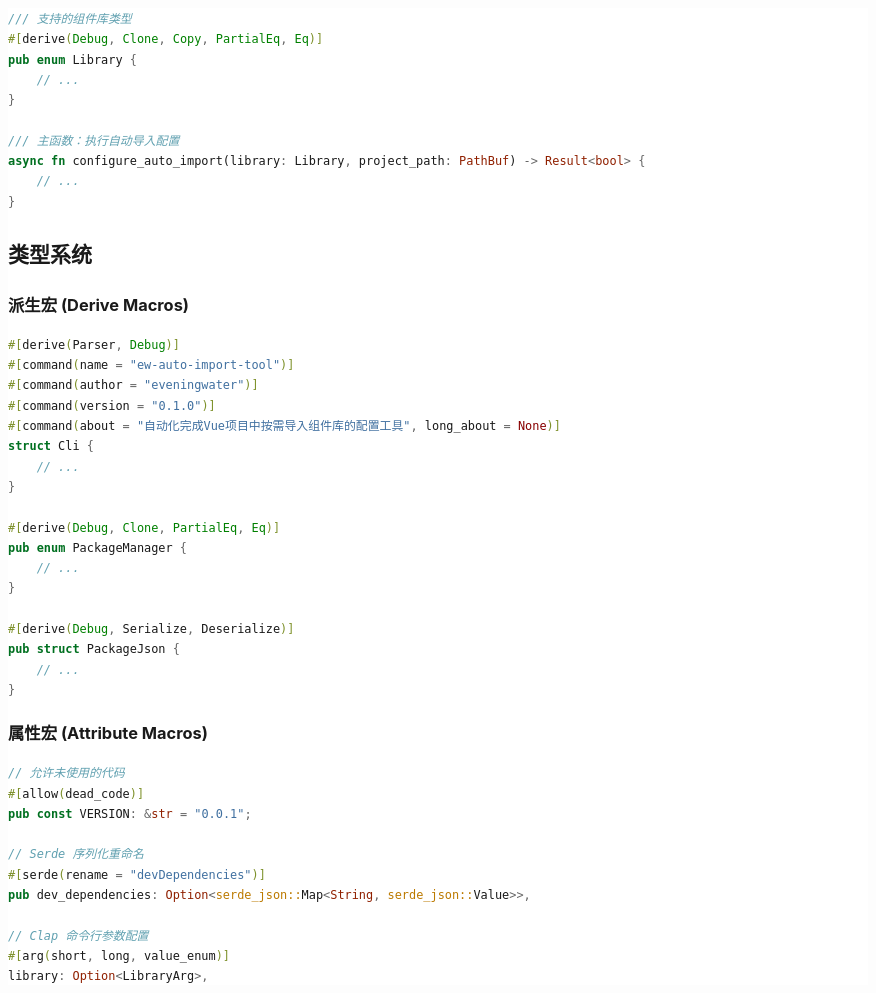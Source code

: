 ```rust
/// 支持的组件库类型
#[derive(Debug, Clone, Copy, PartialEq, Eq)]
pub enum Library {
    // ...
}

/// 主函数：执行自动导入配置
async fn configure_auto_import(library: Library, project_path: PathBuf) -> Result<bool> {
    // ...
}
```

## 类型系统

### 派生宏 (Derive Macros)

```rust
#[derive(Parser, Debug)]
#[command(name = "ew-auto-import-tool")]
#[command(author = "eveningwater")]
#[command(version = "0.1.0")]
#[command(about = "自动化完成Vue项目中按需导入组件库的配置工具", long_about = None)]
struct Cli {
    // ...
}

#[derive(Debug, Clone, PartialEq, Eq)]
pub enum PackageManager {
    // ...
}

#[derive(Debug, Serialize, Deserialize)]
pub struct PackageJson {
    // ...
}
```

### 属性宏 (Attribute Macros)

```rust
// 允许未使用的代码
#[allow(dead_code)]
pub const VERSION: &str = "0.0.1";

// Serde 序列化重命名
#[serde(rename = "devDependencies")]
pub dev_dependencies: Option<serde_json::Map<String, serde_json::Value>>,

// Clap 命令行参数配置
#[arg(short, long, value_enum)]
library: Option<LibraryArg>,
```
